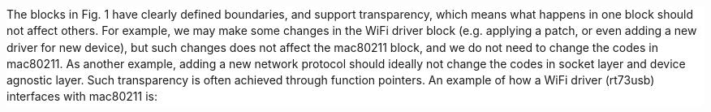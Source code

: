 <p>The blocks in Fig. 1 have clearly defined boundaries, and support transparency, which means what happens in one block should not affect others. For example, we may make some changes in the WiFi driver block (e.g. applying a patch, or even adding a new driver for new device), but such changes does not affect the mac80211 block, and we do not need to change the codes in mac80211. As another example, adding a new network protocol should ideally not change the codes in socket layer and device agnostic layer. Such transparency is often achieved through function pointers. An example of how a WiFi driver (rt73usb) interfaces with mac80211 is:</p>